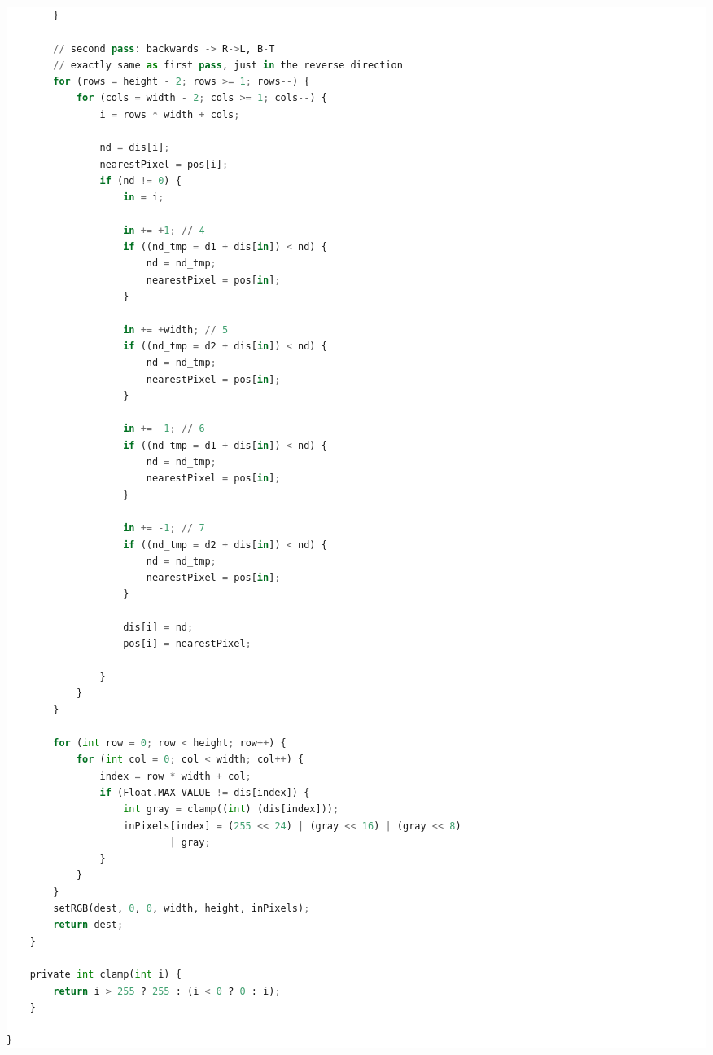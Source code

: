 ```python
		}

		// second pass: backwards -> R->L, B-T
		// exactly same as first pass, just in the reverse direction
		for (rows = height - 2; rows >= 1; rows--) {
			for (cols = width - 2; cols >= 1; cols--) {
				i = rows * width + cols;

				nd = dis[i];
				nearestPixel = pos[i];
				if (nd != 0) {
					in = i;

					in += +1; // 4
					if ((nd_tmp = d1 + dis[in]) < nd) {
						nd = nd_tmp;
						nearestPixel = pos[in];
					}

					in += +width; // 5
					if ((nd_tmp = d2 + dis[in]) < nd) {
						nd = nd_tmp;
						nearestPixel = pos[in];
					}

					in += -1; // 6
					if ((nd_tmp = d1 + dis[in]) < nd) {
						nd = nd_tmp;
						nearestPixel = pos[in];
					}

					in += -1; // 7
					if ((nd_tmp = d2 + dis[in]) < nd) {
						nd = nd_tmp;
						nearestPixel = pos[in];
					}

					dis[i] = nd;
					pos[i] = nearestPixel;

				}
			}
		}

		for (int row = 0; row < height; row++) {
			for (int col = 0; col < width; col++) {
				index = row * width + col;
				if (Float.MAX_VALUE != dis[index]) {
					int gray = clamp((int) (dis[index]));
					inPixels[index] = (255 << 24) | (gray << 16) | (gray << 8)
							| gray;
				}
			}
		}
		setRGB(dest, 0, 0, width, height, inPixels);
		return dest;
	}

	private int clamp(int i) {
		return i > 255 ? 255 : (i < 0 ? 0 : i);
	}

}
```